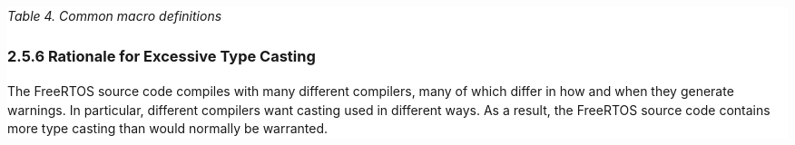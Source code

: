 
*Table 4. Common macro definitions*


### 2.5.6 Rationale for Excessive Type Casting

The FreeRTOS source code compiles with many different compilers, many of
which differ in how and when they generate warnings. In particular,
different compilers want casting used in different ways. As a result,
the FreeRTOS source code contains more type casting than would normally
be warranted.

